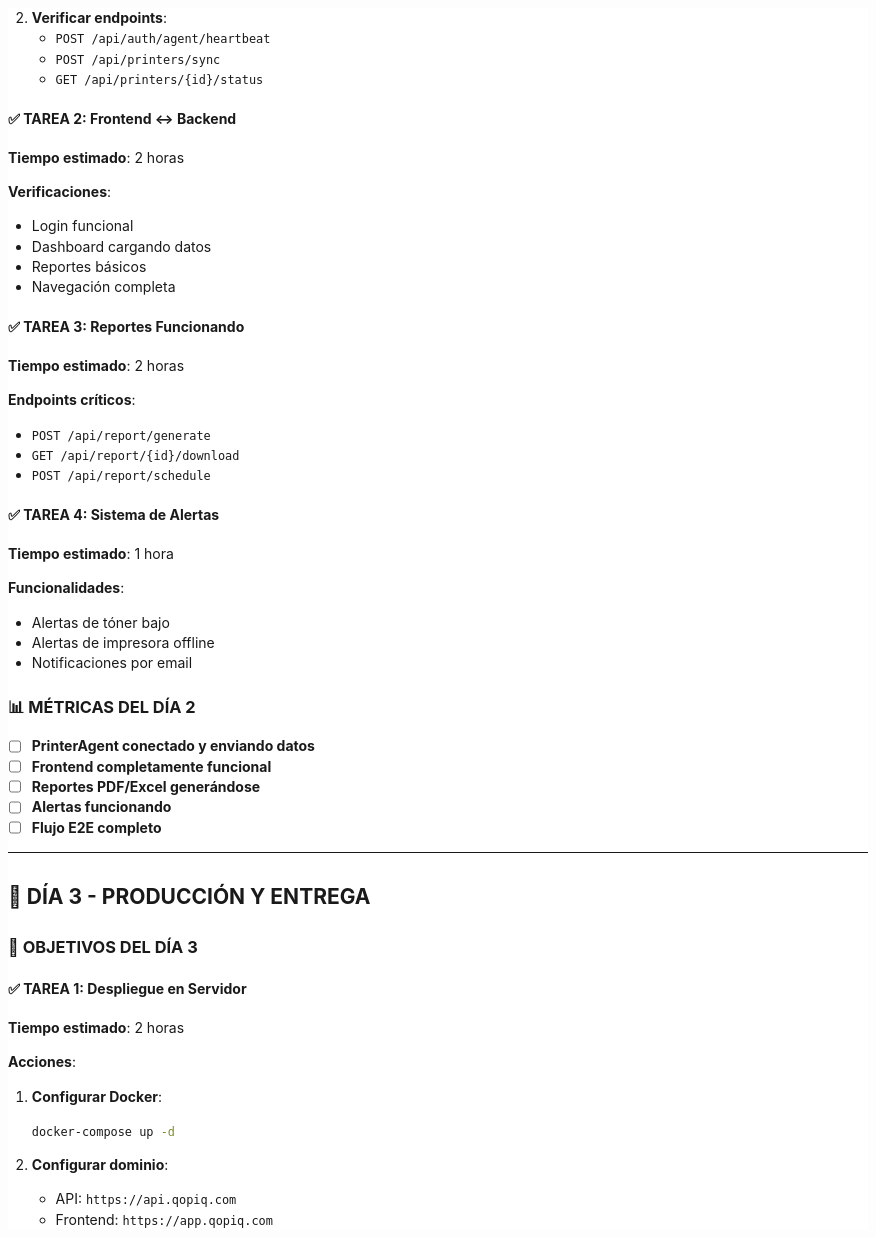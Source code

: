 2. **Verificar endpoints**:
   - `POST /api/auth/agent/heartbeat`
   - `POST /api/printers/sync`
   - `GET /api/printers/{id}/status`

#### ✅ **TAREA 2: Frontend ↔ Backend**
**Tiempo estimado**: 2 horas

**Verificaciones**:
- Login funcional
- Dashboard cargando datos
- Reportes básicos
- Navegación completa

#### ✅ **TAREA 3: Reportes Funcionando**
**Tiempo estimado**: 2 horas

**Endpoints críticos**:
- `POST /api/report/generate`
- `GET /api/report/{id}/download`
- `POST /api/report/schedule`

#### ✅ **TAREA 4: Sistema de Alertas**
**Tiempo estimado**: 1 hora

**Funcionalidades**:
- Alertas de tóner bajo
- Alertas de impresora offline
- Notificaciones por email

### 📊 **MÉTRICAS DEL DÍA 2**
- [ ] **PrinterAgent conectado y enviando datos**
- [ ] **Frontend completamente funcional**
- [ ] **Reportes PDF/Excel generándose**
- [ ] **Alertas funcionando**
- [ ] **Flujo E2E completo**

---

## 🎯 **DÍA 3 - PRODUCCIÓN Y ENTREGA**

### 🎯 **OBJETIVOS DEL DÍA 3**

#### ✅ **TAREA 1: Despliegue en Servidor**
**Tiempo estimado**: 2 horas

**Acciones**:
1. **Configurar Docker**:
   ```bash
   docker-compose up -d
   ```

2. **Configurar dominio**:
   - API: `https://api.qopiq.com`
   - Frontend: `https://app.qopiq.com`
